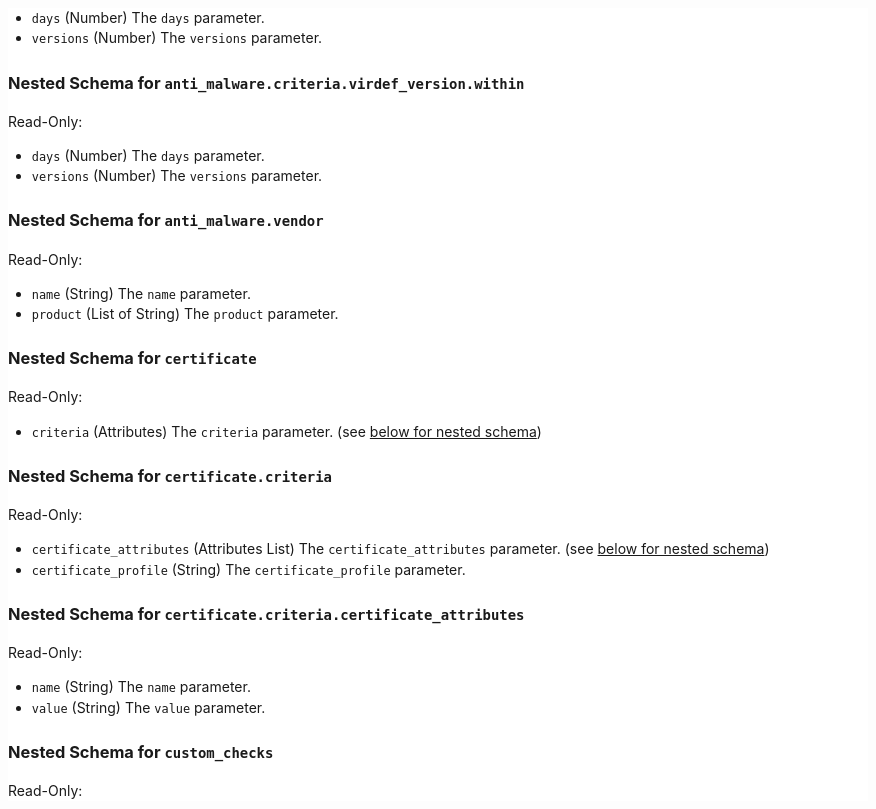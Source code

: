 - `days` (Number) The `days` parameter.
- `versions` (Number) The `versions` parameter.


<a id="nestedatt--anti_malware--criteria--virdef_version--within"></a>
### Nested Schema for `anti_malware.criteria.virdef_version.within`

Read-Only:

- `days` (Number) The `days` parameter.
- `versions` (Number) The `versions` parameter.




<a id="nestedatt--anti_malware--vendor"></a>
### Nested Schema for `anti_malware.vendor`

Read-Only:

- `name` (String) The `name` parameter.
- `product` (List of String) The `product` parameter.



<a id="nestedatt--certificate"></a>
### Nested Schema for `certificate`

Read-Only:

- `criteria` (Attributes) The `criteria` parameter. (see [below for nested schema](#nestedatt--certificate--criteria))

<a id="nestedatt--certificate--criteria"></a>
### Nested Schema for `certificate.criteria`

Read-Only:

- `certificate_attributes` (Attributes List) The `certificate_attributes` parameter. (see [below for nested schema](#nestedatt--certificate--criteria--certificate_attributes))
- `certificate_profile` (String) The `certificate_profile` parameter.

<a id="nestedatt--certificate--criteria--certificate_attributes"></a>
### Nested Schema for `certificate.criteria.certificate_attributes`

Read-Only:

- `name` (String) The `name` parameter.
- `value` (String) The `value` parameter.




<a id="nestedatt--custom_checks"></a>
### Nested Schema for `custom_checks`

Read-Only:
